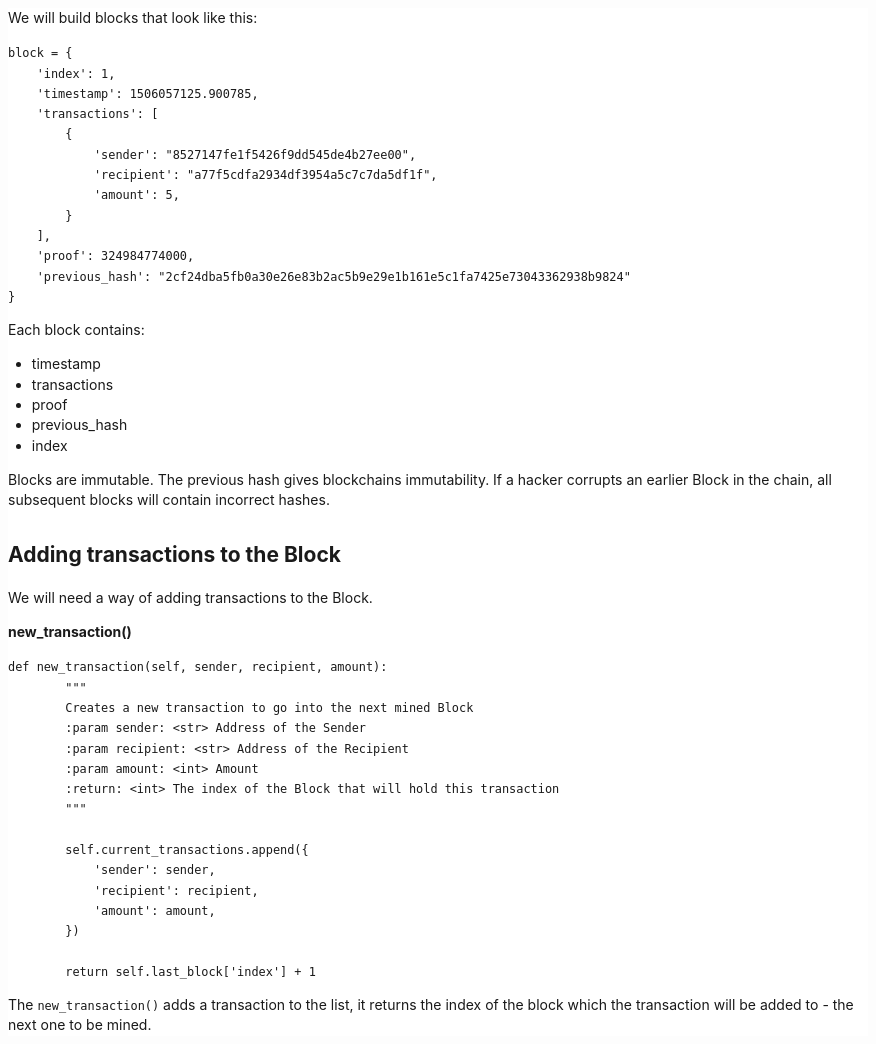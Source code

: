 We will build blocks that look like this:

```
block = {
    'index': 1,
    'timestamp': 1506057125.900785,
    'transactions': [
        {
            'sender': "8527147fe1f5426f9dd545de4b27ee00",
            'recipient': "a77f5cdfa2934df3954a5c7c7da5df1f",
            'amount': 5,
        }
    ],
    'proof': 324984774000,
    'previous_hash': "2cf24dba5fb0a30e26e83b2ac5b9e29e1b161e5c1fa7425e73043362938b9824"
}
```

Each block contains:

- timestamp
- transactions
- proof
- previous_hash
- index

Blocks are immutable. The previous hash gives blockchains immutability. If a hacker corrupts an earlier Block in the chain, all subsequent blocks will contain incorrect hashes.

## Adding transactions to the Block

We will need a way of adding transactions to the Block.

**new_transaction()**

```
def new_transaction(self, sender, recipient, amount):
        """
        Creates a new transaction to go into the next mined Block
        :param sender: <str> Address of the Sender
        :param recipient: <str> Address of the Recipient
        :param amount: <int> Amount
        :return: <int> The index of the Block that will hold this transaction
        """

        self.current_transactions.append({
            'sender': sender,
            'recipient': recipient,
            'amount': amount,
        })

        return self.last_block['index'] + 1
```

The `new_transaction()` adds a transaction to the list, it returns the index of the block which the transaction will be added to - the next one to be mined.
